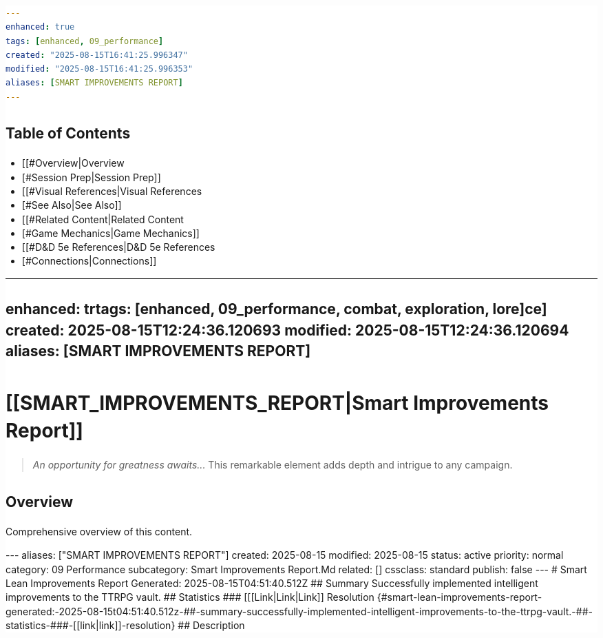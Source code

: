 ```yaml
---
enhanced: true
tags: [enhanced, 09_performance]
created: "2025-08-15T16:41:25.996347"
modified: "2025-08-15T16:41:25.996353"
aliases: [SMART IMPROVEMENTS REPORT]
---
```


## Table of Contents
- [[#Overview|Overview
- [#Session Prep|Session Prep]]
- [[#Visual References|Visual References
- [#See Also|See Also]]
- [[#Related Content|Related Content
- [#Game Mechanics|Game Mechanics]]
- [[#D&D 5e References|D&D 5e References
- [#Connections|Connections]]

---
enhanced: trtags: [enhanced, 09_performance, combat, exploration, lore]ce]
created: 2025-08-15T12:24:36.120693
modified: 2025-08-15T12:24:36.120694
aliases: [SMART IMPROVEMENTS REPORT]
---

# [[SMART_IMPROVEMENTS_REPORT|Smart Improvements Report]]

> *An opportunity for greatness awaits...* This remarkable element adds depth and intrigue to any campaign.

## Overview

Comprehensive overview of this content.

--- aliases: ["SMART IMPROVEMENTS REPORT"]
created: 2025-08-15
modified: 2025-08-15
status: active
priority: normal
category: 09 Performance
subcategory: Smart Improvements Report.Md
related: []
cssclass: standard
publish: false --- # Smart Lean Improvements Report Generated: 2025-08-15T04:51:40.512Z ## Summary Successfully implemented intelligent improvements to the TTRPG vault. ## Statistics ### [[[Link|Link|Link]] Resolution {#smart-lean-improvements-report-generated:-2025-08-15t04:51:40.512z-##-summary-successfully-implemented-intelligent-improvements-to-the-ttrpg-vault.-##-statistics-###-[[link|link]]-resolution} ## Description
